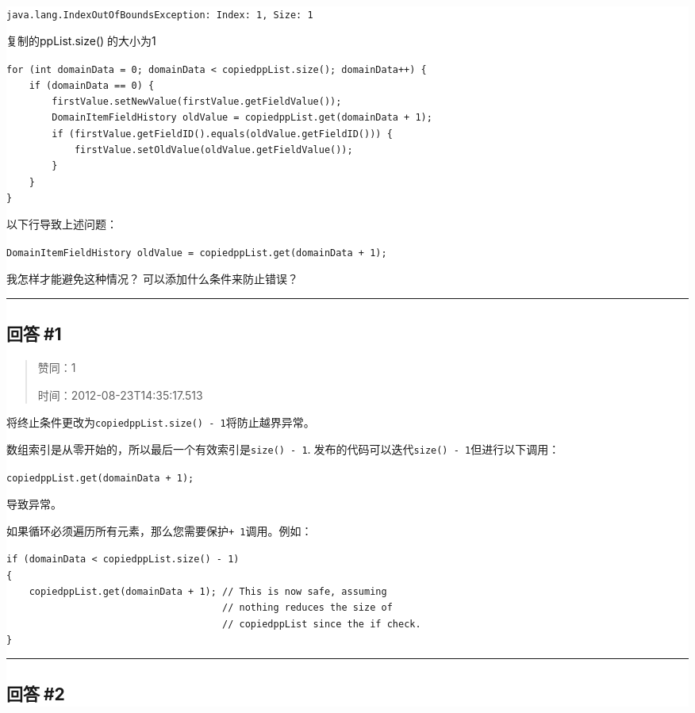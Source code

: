 ```
java.lang.IndexOutOfBoundsException: Index: 1, Size: 1 
```

复制的ppList.size() 的大小为1

```
for (int domainData = 0; domainData < copiedppList.size(); domainData++) {
    if (domainData == 0) {
        firstValue.setNewValue(firstValue.getFieldValue());
        DomainItemFieldHistory oldValue = copiedppList.get(domainData + 1);
        if (firstValue.getFieldID().equals(oldValue.getFieldID())) {
            firstValue.setOldValue(oldValue.getFieldValue());
        }
    }
} 
```

以下行导致上述问题：

```
DomainItemFieldHistory oldValue = copiedppList.get(domainData + 1); 
```

我怎样才能避免这种情况？
可以添加什么条件来防止错误？

* * *

## 回答 #1

> 赞同：1
> 
> 时间：2012-08-23T14:35:17.513

将终止条件更改为`copiedppList.size() - 1`将防止越界异常。

数组索引是从零开始的，所以最后一个有效索引是`size() - 1`. 发布的代码可以迭代`size() - 1`但进行以下调用：

```
copiedppList.get(domainData + 1); 
```

导致异常。

如果循环必须遍历所有元素，那么您需要保护`+ 1`调用。例如：

```
if (domainData < copiedppList.size() - 1)
{
    copiedppList.get(domainData + 1); // This is now safe, assuming
                                      // nothing reduces the size of
                                      // copiedppList since the if check.
} 
```

* * *

## 回答 #2
